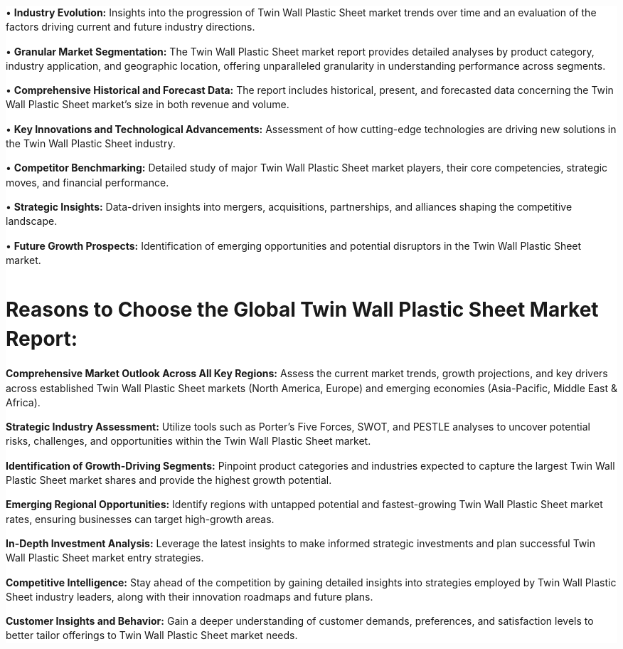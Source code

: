 • <strong>Industry Evolution:</strong> Insights into the progression of Twin Wall Plastic Sheet market trends over time and an evaluation of the factors driving current and future industry directions.

• <strong>Granular Market Segmentation:</strong> The Twin Wall Plastic Sheet market report provides detailed analyses by product category, industry application, and geographic location, offering unparalleled granularity in understanding performance across segments.

• <strong>Comprehensive Historical and Forecast Data:</strong> The report includes historical, present, and forecasted data concerning the Twin Wall Plastic Sheet market’s size in both revenue and volume.

• <strong>Key Innovations and Technological Advancements:</strong> Assessment of how cutting-edge technologies are driving new solutions in the Twin Wall Plastic Sheet industry.

• <strong>Competitor Benchmarking:</strong> Detailed study of major Twin Wall Plastic Sheet market players, their core competencies, strategic moves, and financial performance.

• <strong>Strategic Insights:</strong> Data-driven insights into mergers, acquisitions, partnerships, and alliances shaping the competitive landscape.

• <strong>Future Growth Prospects:</strong> Identification of emerging opportunities and potential disruptors in the Twin Wall Plastic Sheet market.

# <strong>Reasons to Choose the Global Twin Wall Plastic Sheet Market Report:</strong>

<strong>Comprehensive Market Outlook Across All Key Regions:</strong>
Assess the current market trends, growth projections, and key drivers across established Twin Wall Plastic Sheet markets (North America, Europe) and emerging economies (Asia-Pacific, Middle East & Africa).

<strong>Strategic Industry Assessment:</strong>
Utilize tools such as Porter’s Five Forces, SWOT, and PESTLE analyses to uncover potential risks, challenges, and opportunities within the Twin Wall Plastic Sheet market.

<strong>Identification of Growth-Driving Segments:</strong>
Pinpoint product categories and industries expected to capture the largest Twin Wall Plastic Sheet market shares and provide the highest growth potential.

<strong>Emerging Regional Opportunities:</strong>
Identify regions with untapped potential and fastest-growing Twin Wall Plastic Sheet market rates, ensuring businesses can target high-growth areas.

<strong>In-Depth Investment Analysis:</strong>
Leverage the latest insights to make informed strategic investments and plan successful Twin Wall Plastic Sheet market entry strategies.

<strong>Competitive Intelligence:</strong>
Stay ahead of the competition by gaining detailed insights into strategies employed by Twin Wall Plastic Sheet industry leaders, along with their innovation roadmaps and future plans.

<strong>Customer Insights and Behavior:</strong>
Gain a deeper understanding of customer demands, preferences, and satisfaction levels to better tailor offerings to Twin Wall Plastic Sheet market needs.
